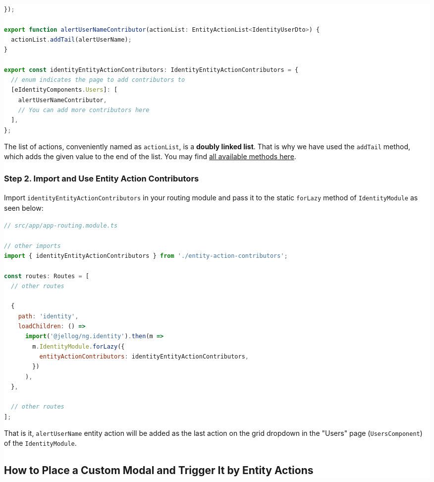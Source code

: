 ```js
});

export function alertUserNameContributor(actionList: EntityActionList<IdentityUserDto>) {
  actionList.addTail(alertUserName);
}

export const identityEntityActionContributors: IdentityEntityActionContributors = {
  // enum indicates the page to add contributors to
  [eIdentityComponents.Users]: [
    alertUserNameContributor,
    // You can add more contributors here
  ],
};
```

The list of actions, conveniently named as `actionList`, is a **doubly linked list**. That is why we have used the `addTail` method, which adds the given value to the end of the list. You may find [all available methods here](../Common/Utils/Linked-List.md).

### Step 2. Import and Use Entity Action Contributors

Import `identityEntityActionContributors` in your routing module and pass it to the static `forLazy` method of `IdentityModule` as seen below:

```js
// src/app/app-routing.module.ts

// other imports
import { identityEntityActionContributors } from './entity-action-contributors';

const routes: Routes = [
  // other routes

  {
    path: 'identity',
    loadChildren: () =>
      import('@jellog/ng.identity').then(m =>
        m.IdentityModule.forLazy({
          entityActionContributors: identityEntityActionContributors,
        })
      ),
  },

  // other routes
];
```

That is it, `alertUserName` entity action will be added as the last action on the grid dropdown in the "Users" page (`UsersComponent`) of the `IdentityModule`.

## How to Place a Custom Modal and Trigger It by Entity Actions


  [eIdentityComponents.Users]: [lockUserContributor],